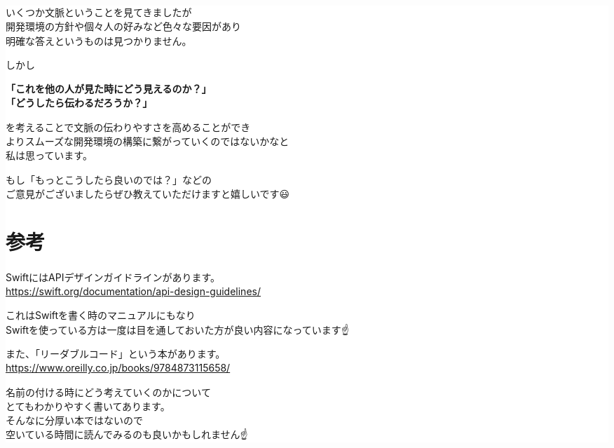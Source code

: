 いくつか文脈ということを見てきましたが  
開発環境の方針や個々人の好みなど色々な要因があり  
明確な答えというものは見つかりません。  
  
しかし  
  
**「これを他の人が見た時にどう見えるのか？」**  
**「どうしたら伝わるだろうか？」**  
  
を考えることで文脈の伝わりやすさを高めることができ  
よりスムーズな開発環境の構築に繋がっていくのではないかなと  
私は思っています。  
  
もし「もっとこうしたら良いのでは？」などの  
ご意見がございましたらぜひ教えていただけますと嬉しいです:smiley:  
  
# 参考  
  
SwiftにはAPIデザインガイドラインがあります。  
https://swift.org/documentation/api-design-guidelines/  
  
これはSwiftを書く時のマニュアルにもなり  
Swiftを使っている方は一度は目を通しておいた方が良い内容になっています:point_up:  
  
また、「リーダブルコード」という本があります。  
https://www.oreilly.co.jp/books/9784873115658/  
  
名前の付ける時にどう考えていくのかについて  
とてもわかりやすく書いてあります。  
そんなに分厚い本ではないので  
空いている時間に読んでみるのも良いかもしれません:point_up:  
